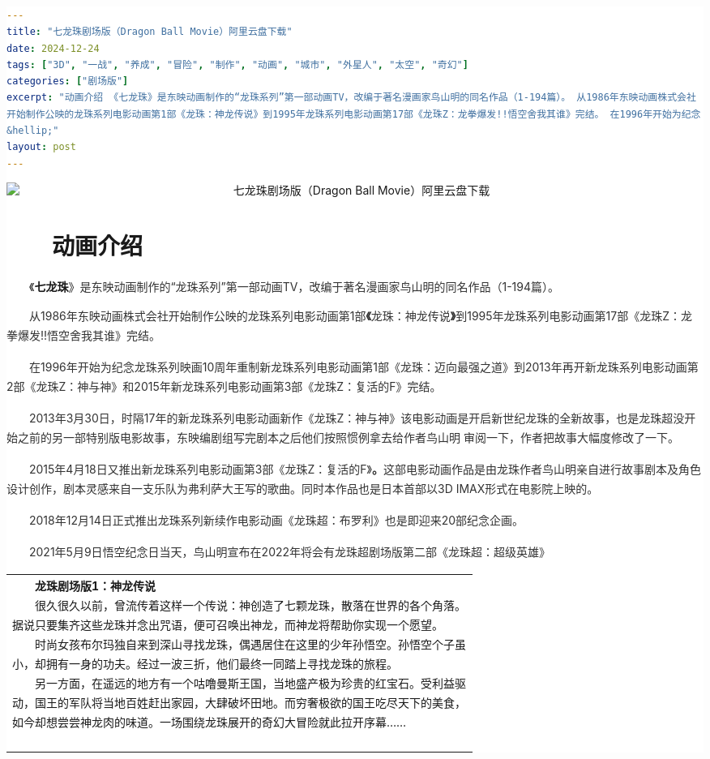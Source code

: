 ```yaml
---
title: "七龙珠剧场版（Dragon Ball Movie）阿里云盘下载"
date: 2024-12-24
tags: ["3D", "一战", "养成", "冒险", "制作", "动画", "城市", "外星人", "太空", "奇幻"]
categories: ["剧场版"]
excerpt: "动画介绍 《七龙珠》是东映动画制作的“龙珠系列”第一部动画TV，改编于著名漫画家鸟山明的同名作品（1-194篇）。 从1986年东映动画株式会社开始制作公映的龙珠系列电影动画第1部《龙珠：神龙传说》到1995年龙珠系列电影动画第17部《龙珠Z：龙拳爆发!!悟空舍我其谁》完结。 在1996年开始为纪念&hellip;"
layout: post
---
```


<p style="text-align: center;"><img style="display: block; margin-left: auto; margin-right: auto; width: 100%; height: auto;" src="https://2cy.202588.cn//wp-content/uploads/2024/12/20241224_676a776a4ffc6.webp" alt="七龙珠剧场版（Dragon Ball Movie）阿里云盘下载" /></p>

<h1 style="white-space: normal; text-indent: 2em; text-align: left;">动画介绍</h1>
<p style="white-space: normal; text-indent: 2em; text-align: left;">《<strong>七龙珠</strong>》<span style="color: #333333; background-color: #ffffff;">是东映动画制作的“龙珠系列”第一部动画TV，改编于著名漫画家鸟山明的同名作品（1-194篇）。</span></p>

<div style="overflow-wrap: break-word; color: #333333; margin-bottom: 15px; text-indent: 2em; line-height: 24px; zoom: 1; white-space: normal; background-color: #ffffff; text-align: left;" data-pid="1">从1986年东映动画株式会社开始制作公映的龙珠系列电影动画第1部<span style="font-weight: bold;">《</span>龙珠：神龙传说<span style="font-weight: bold;">》</span>到1995年龙珠系列电影动画第17部《龙珠Z：龙拳爆发!!悟空舍我其谁》完结。</div>
<div style="overflow-wrap: break-word; color: #333333; margin-bottom: 15px; text-indent: 2em; line-height: 24px; zoom: 1; white-space: normal; background-color: #ffffff; text-align: left;" data-pid="2">在1996年开始为纪念龙珠系列映画10周年重制新龙珠系列电影动画第1部《龙珠：迈向最强之道》到2013年再开新龙珠系列电影动画第2部《龙珠Z：神与神》和2015年新龙珠系列电影动画第3部《龙珠Z：复活的F》完结。</div>
<div style="overflow-wrap: break-word; color: #333333; margin-bottom: 15px; text-indent: 2em; line-height: 24px; zoom: 1; white-space: normal; background-color: #ffffff; text-align: left;" data-pid="3">2013年3月30日，时隔17年的新龙珠系列电影动画新作《龙珠Z：神与神》该电影动画是开启新世纪龙珠的全新故事，也是龙珠超没开始之前的另一部特别版电影故事，东映编剧组写完剧本之后他们按照惯例拿去给作者鸟山明 审阅一下，作者把故事大幅度修改了一下。</div>
<div style="overflow-wrap: break-word; color: #333333; margin-bottom: 15px; text-indent: 2em; line-height: 24px; zoom: 1; white-space: normal; background-color: #ffffff; text-align: left;" data-pid="4">2015年4月18日又推出新龙珠系列电影动画第3部《龙珠Z：复活的F》<span style="font-weight: bold;">。</span>这部电影动画作品是由龙珠作者鸟山明亲自进行故事剧本及角色设计创作，剧本灵感来自一支乐队为弗利萨大王写的歌曲。同时本作品也是日本首部以3D IMAX形式在电影院上映的。</div>
<div style="overflow-wrap: break-word; color: #333333; margin-bottom: 15px; text-indent: 2em; line-height: 24px; zoom: 1; white-space: normal; background-color: #ffffff; text-align: left;" data-pid="5">2018年12月14日正式推出龙珠系列新续作电影动画《龙珠超：布罗利》也是即迎来20部纪念企画。</div>
<p style="overflow-wrap: break-word; color: #333333; margin-bottom: 15px; text-indent: 2em; line-height: 24px; zoom: 1; white-space: normal; background-color: #ffffff; text-align: left;">2021年5月9日悟空纪念日当天，鸟山明宣布在2022年将会有龙珠超剧场版第二部《龙珠超：超级英雄》</p>

<table width="-575" data-sort="sortDisabled">
<tbody>
<tr>
<td style="margin: 0px; padding-top: 2px; padding-bottom: 2px; line-height: 22px; border-color: #e6e6e6; box-sizing: border-box; vertical-align: middle; word-break: break-all;" align="left" width="575" height="22">
<div style="overflow-wrap: break-word; margin: 0px; line-height: 24px; zoom: 1; height: auto; word-break: break-all; text-indent: 2em; text-align: left;"><span style="font-weight: bold;">龙珠剧场版1：</span><span style="font-weight: bold;">神龙传说</span></div>
<div style="overflow-wrap: break-word; margin: 0px; line-height: 24px; zoom: 1; height: auto; word-break: break-all; text-indent: 2em; text-align: left;">很久很久以前，曾流传着这样一个传说：神创造了七颗龙珠，散落在世界的各个角落。据说只要集齐这些龙珠并念出咒语，便可召唤出神龙，而神龙将帮助你实现一个愿望。</div>
<div style="overflow-wrap: break-word; margin: 0px; line-height: 24px; zoom: 1; height: auto; word-break: break-all; text-indent: 2em; text-align: left;">时尚女孩布尔玛独自来到深山寻找龙珠，偶遇居住在这里的少年孙悟空。孙悟空个子虽小，却拥有一身的功夫。经过一波三折，他们最终一同踏上寻找龙珠的旅程。</div>
<div style="overflow-wrap: break-word; margin: 0px; line-height: 24px; zoom: 1; height: auto; word-break: break-all; text-indent: 2em; text-align: left;">另一方面，在遥远的地方有一个咕噜曼斯王国，当地盛产极为珍贵的红宝石。受利益驱动，国王的军队将当地百姓赶出家园，大肆破坏田地。而穷奢极欲的国王吃尽天下的美食，如今却想尝尝神龙肉的味道。一场围绕龙珠展开的奇幻大冒险就此拉开序幕……</div></td>
</tr>
<tr>
<td style="margin: 0px; padding-top: 2px; padding-bottom: 2px; line-height: 22px; border-color: #e6e6e6; box-sizing: border-box; vertical-align: middle; word-break: break-all;" align="left" width="575" height="22">